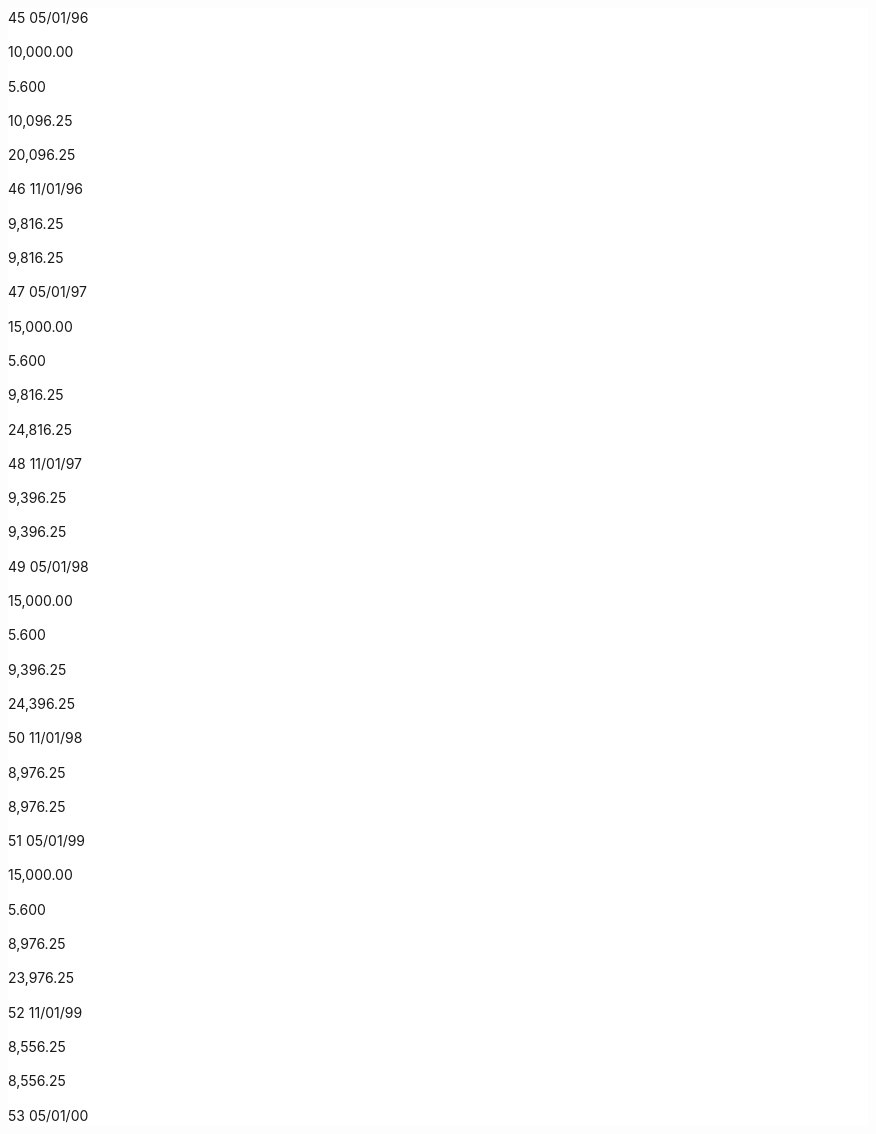 45 05/01/96

10,000.00

5.600

10,096.25

20,096.25

46 11/01/96

9,816.25

9,816.25

47 05/01/97

15,000.00

5.600

9,816.25

24,816.25

48 11/01/97

9,396.25

9,396.25

49 05/01/98

15,000.00

5.600

9,396.25

24,396.25

50 11/01/98

8,976.25

8,976.25

51 05/01/99

15,000.00

5.600

8,976.25

23,976.25

52 11/01/99

8,556.25

8,556.25

53 05/01/00
